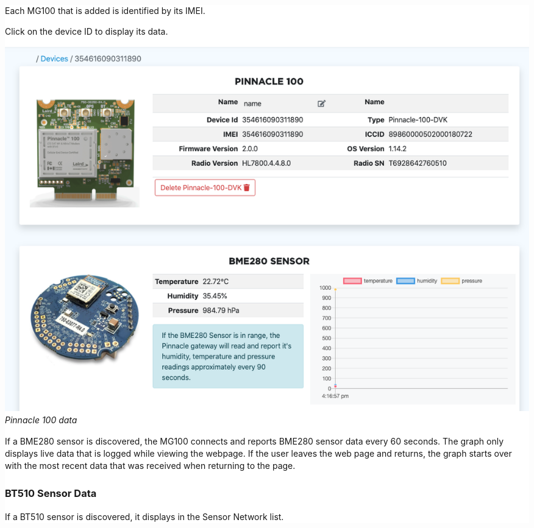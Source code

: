 Each MG100 that is added is identified by its IMEI.

Click on the device ID to display its data.

![Pinnacle 100 data](images/pinnacle_100_data.png)  
_Pinnacle 100 data_

If a BME280 sensor is discovered, the MG100 connects and reports BME280 sensor data every 60 seconds. The graph only displays live data that is logged while viewing the webpage. If the user leaves the web page and returns, the graph starts over with the most recent data that was received when returning to the page.

### BT510 Sensor Data

If a BT510 sensor is discovered, it displays in the Sensor Network list.
